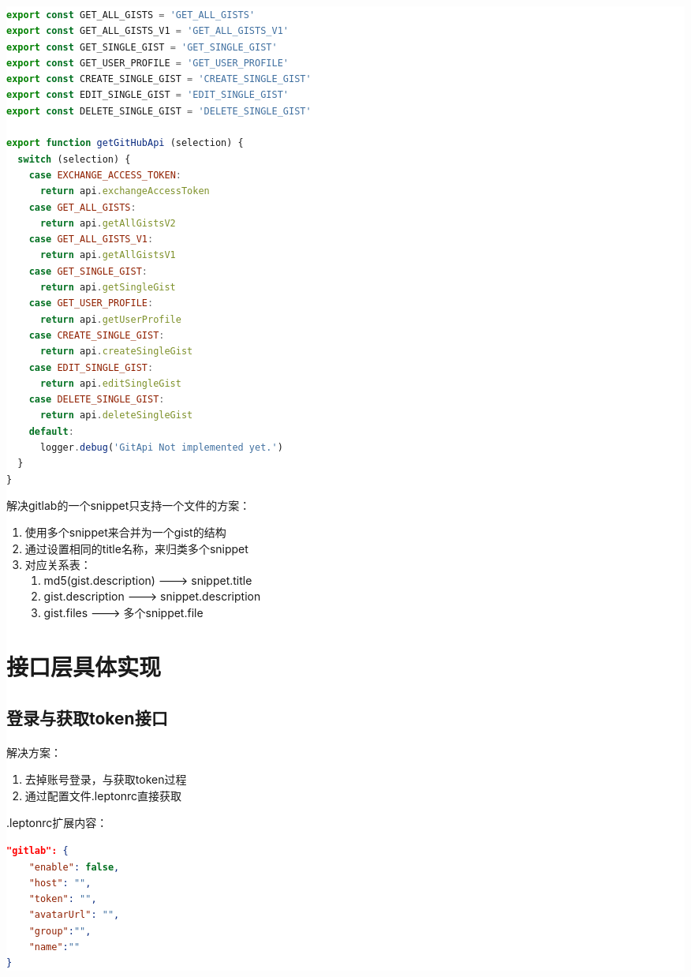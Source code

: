 ```javascript
export const GET_ALL_GISTS = 'GET_ALL_GISTS'
export const GET_ALL_GISTS_V1 = 'GET_ALL_GISTS_V1'
export const GET_SINGLE_GIST = 'GET_SINGLE_GIST'
export const GET_USER_PROFILE = 'GET_USER_PROFILE'
export const CREATE_SINGLE_GIST = 'CREATE_SINGLE_GIST'
export const EDIT_SINGLE_GIST = 'EDIT_SINGLE_GIST'
export const DELETE_SINGLE_GIST = 'DELETE_SINGLE_GIST'

export function getGitHubApi (selection) {
  switch (selection) {
    case EXCHANGE_ACCESS_TOKEN:
      return api.exchangeAccessToken
    case GET_ALL_GISTS:
      return api.getAllGistsV2
    case GET_ALL_GISTS_V1:
      return api.getAllGistsV1
    case GET_SINGLE_GIST:
      return api.getSingleGist
    case GET_USER_PROFILE:
      return api.getUserProfile
    case CREATE_SINGLE_GIST:
      return api.createSingleGist
    case EDIT_SINGLE_GIST:
      return api.editSingleGist
    case DELETE_SINGLE_GIST:
      return api.deleteSingleGist
    default:
      logger.debug('GitApi Not implemented yet.')
  }
}
```

解决gitlab的一个snippet只支持一个文件的方案：
1. 使用多个snippet来合并为一个gist的结构
2. 通过设置相同的title名称，来归类多个snippet
3. 对应关系表：
    1. md5(gist.description) ---> snippet.title
    2. gist.description      ---> snippet.description
    2. gist.files            ---> 多个snippet.file

# 接口层具体实现

## 登录与获取token接口
解决方案：
1. 去掉账号登录，与获取token过程
2. 通过配置文件.leptonrc直接获取

.leptonrc扩展内容：
```json
"gitlab": {
    "enable": false,
    "host": "",
    "token": "",
    "avatarUrl": "",
    "group":"",
    "name":""
}
```
